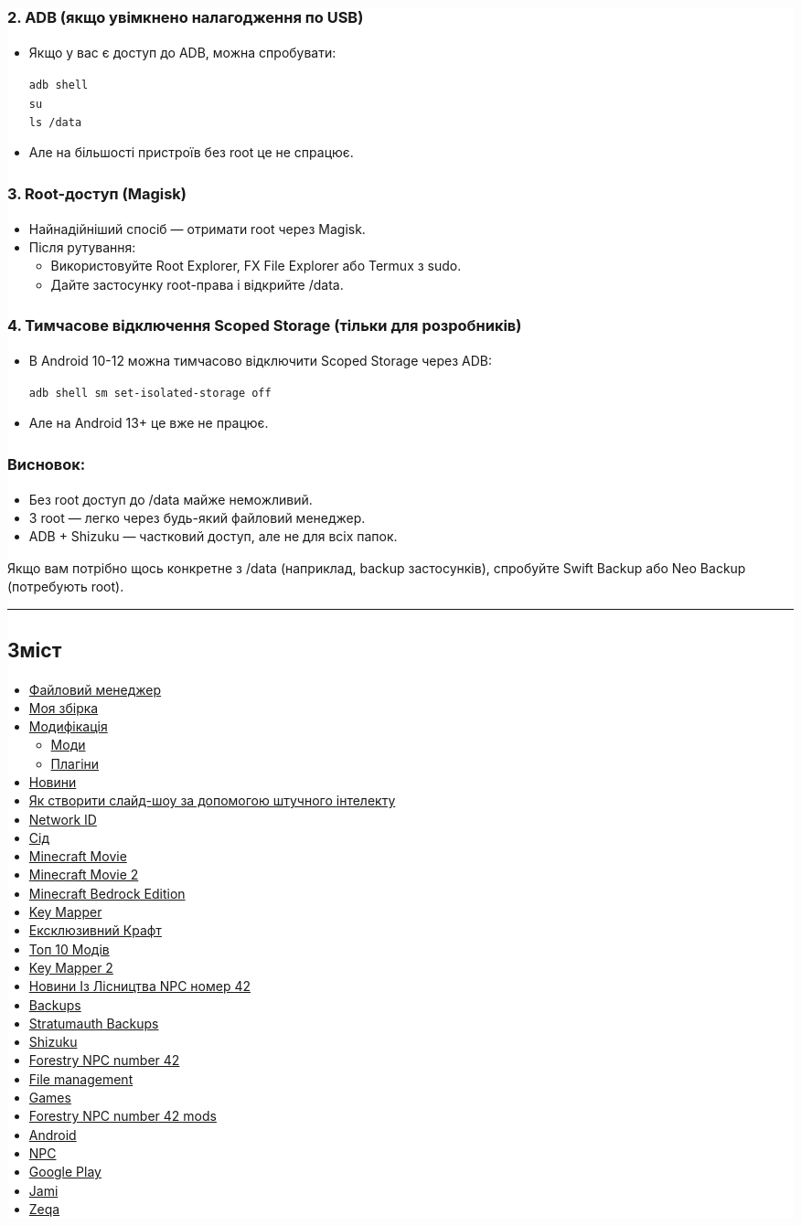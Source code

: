 ### 2. ADB (якщо увімкнено налагодження по USB)
- Якщо у вас є доступ до ADB, можна спробувати:
  ```
  adb shell
  su
  ls /data
  ```
- Але на більшості пристроїв без root це не спрацює.

### 3. Root-доступ (Magisk)
- Найнадійніший спосіб — отримати root через Magisk.
- Після рутування:
  - Використовуйте Root Explorer, FX File Explorer або Termux з sudo.
  - Дайте застосунку root-права і відкрийте /data.

### 4. Тимчасове відключення Scoped Storage (тільки для розробників)
- В Android 10-12 можна тимчасово відключити Scoped Storage через ADB:
  ```
  adb shell sm set-isolated-storage off
  ```
- Але на Android 13+ це вже не працює.

### Висновок:
- Без root доступ до /data майже неможливий.
- З root — легко через будь-який файловий менеджер.
- ADB + Shizuku — частковий доступ, але не для всіх папок.

Якщо вам потрібно щось конкретне з /data (наприклад, backup застосунків), спробуйте Swift Backup або Neo Backup (потребують root).
***
## Зміст 
- [Файловий менеджер](#файлловий-менеджер)
- [Моя збірка](#моя-збірка)
- [Модифікація](#модифікація)
   - [Моди](#моди)
   - [Плагіни](#плагіни)
- [Новини](#новини)
- [Як створити слайд-шоу за допомогою штучного інтелекту](#як-створити-слайд-шоу-за-допомогою-штучного-інтелекту)
- [Network ID](#network-id)
- [Сід](#сід)
- [Minecraft Movie](#minecraft-movie)
- [Minecraft Movie 2](#minecraft-movie-2)
- [Minecraft Bedrock Edition](#minecraft-bedrock-edition)
- [Key Mapper](#key-mapper)
- [Ексклюзивний Крафт](#ексклюзивний-крафт)
- [Топ 10 Модів](#top-10-mods)
- [Key Mapper 2](#key-mapper-2)
- [Новини Із Лісництва NPC номер 42](#новини-із-лісництва-npc-номер-42)
- [Backups](#backups)
- [Stratumauth Backups](#stratumauth-backups)
- [Shizuku](#shizuku)
- [Forestry NPC number 42](#forestry-npc-number-42)
- [File management](#file-management)
- [Games](#games)
- [Forestry NPC number 42 mods](#forestry-npc-number-42-mods)
- [Android](#android)
- [NPC](#npc)
- [Google Play](#google-play)
- [Jami](#jami)
- [Zeqa](#zeqa)